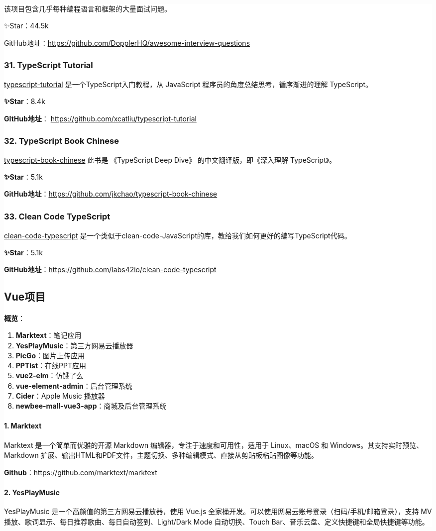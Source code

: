 该项目包含几乎每种编程语言和框架的大量面试问题。

✨Star：44.5k

GitHub地址：https://github.com/DopplerHQ/awesome-interview-questions

### 31. TypeScript Tutorial

[typescript-tutorial](https://github.com/xcatliu/typescript-tutorial) 是一个TypeScript入门教程，从 JavaScript 程序员的角度总结思考，循序渐进的理解 TypeScript。


**✨Star**：8.4k

**GItHub地址**： https://github.com/xcatliu/typescript-tutorial

### 32. TypeScript Book Chinese

[typescript-book-chinese](https://github.com/jkchao/typescript-book-chinese) 此书是 《TypeScript Deep Dive》 的中文翻译版，即《深入理解 TypeScript》。


**✨Star**：5.1k

**GitHub地址**：https://github.com/jkchao/typescript-book-chinese

### 33. Clean Code TypeScript

[clean-code-typescript](https://github.com/labs42io/clean-code-typescript) 是一个类似于clean-code-JavaScript的库，教给我们如何更好的编写TypeScript代码。

**✨Star**：5.1k

**GitHub地址**：https://github.com/labs42io/clean-code-typescript

## Vue**项目**

**概览**：

1. **Marktext**：笔记应用
2. **YesPlayMusic**：第三方网易云播放器
3. **PicGo**：图片上传应用
4. **PPTist**：在线PPT应用
5. **vue2-elm**：仿饿了么
6. **vue-element-admin**：后台管理系统
7. **Cider**：Apple Music 播放器
8. **newbee-mall-vue3-app**：商城及后台管理系统

#### 1. Marktext

Marktext 是一个简单而优雅的开源 Markdown 编辑器，专注于速度和可用性，适用于 Linux、macOS 和 Windows。其支持实时预览、Markdown 扩展、输出HTML和PDF文件，主题切换、多种编辑模式、直接从剪贴板粘贴图像等功能。

**Github**：https://github.com/marktext/marktext

#### 2. YesPlayMusic

YesPlayMusic 是一个高颜值的第三方网易云播放器，使用 Vue.js 全家桶开发。可以使用网易云账号登录（扫码/手机/邮箱登录），支持 MV 播放、歌词显示、每日推荐歌曲、每日自动签到、Light/Dark Mode 自动切换、Touch Bar、音乐云盘、定义快捷键和全局快捷键等功能。
